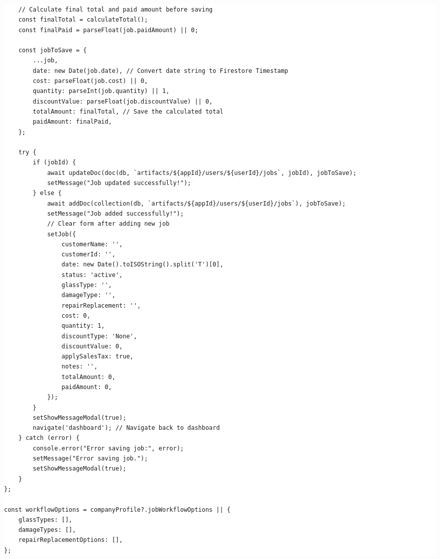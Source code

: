         // Calculate final total and paid amount before saving
        const finalTotal = calculateTotal();
        const finalPaid = parseFloat(job.paidAmount) || 0;

        const jobToSave = {
            ...job,
            date: new Date(job.date), // Convert date string to Firestore Timestamp
            cost: parseFloat(job.cost) || 0,
            quantity: parseInt(job.quantity) || 1,
            discountValue: parseFloat(job.discountValue) || 0,
            totalAmount: finalTotal, // Save the calculated total
            paidAmount: finalPaid,
        };

        try {
            if (jobId) {
                await updateDoc(doc(db, `artifacts/${appId}/users/${userId}/jobs`, jobId), jobToSave);
                setMessage("Job updated successfully!");
            } else {
                await addDoc(collection(db, `artifacts/${appId}/users/${userId}/jobs`), jobToSave);
                setMessage("Job added successfully!");
                // Clear form after adding new job
                setJob({
                    customerName: '',
                    customerId: '',
                    date: new Date().toISOString().split('T')[0],
                    status: 'active',
                    glassType: '',
                    damageType: '',
                    repairReplacement: '',
                    cost: 0,
                    quantity: 1,
                    discountType: 'None',
                    discountValue: 0,
                    applySalesTax: true,
                    notes: '',
                    totalAmount: 0,
                    paidAmount: 0,
                });
            }
            setShowMessageModal(true);
            navigate('dashboard'); // Navigate back to dashboard
        } catch (error) {
            console.error("Error saving job:", error);
            setMessage("Error saving job.");
            setShowMessageModal(true);
        }
    };

    const workflowOptions = companyProfile?.jobWorkflowOptions || {
        glassTypes: [],
        damageTypes: [],
        repairReplacementOptions: [],
    };
